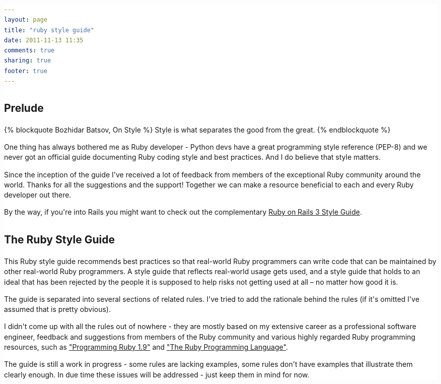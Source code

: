 ```yaml
---
layout: page
title: "ruby style guide"
date: 2011-11-13 11:35
comments: true
sharing: true
footer: true
---
```


## Prelude

{% blockquote Bozhidar Batsov, On Style %}
Style is what separates the good from the great.
{% endblockquote %}

One thing has always bothered me as Ruby developer - Python devs have
a great programming style reference (PEP-8) and we never got an
official guide documenting Ruby coding style and best practices. And I
do believe that style matters.

Since the inception of the guide I've received a lot of feedback from
members of the exceptional Ruby community around the world. Thanks for
all the suggestions and the support! Together we can make a resource
beneficial to each and every Ruby developer out there.

By the way, if you're into Rails you might want to check out the
complementary
[Ruby on Rails 3 Style Guide](http://batsov.com/guides/rails-style-guide).

## The Ruby Style Guide

This Ruby style guide recommends best practices so that real-world Ruby
programmers can write code that can be maintained by other real-world Ruby
programmers. A style guide that reflects real-world usage gets used, and a
style guide that holds to an ideal that has been rejected by the people it is
supposed to help risks not getting used at all &ndash; no matter how good it is.

The guide is separated into several sections of related rules. I've
tried to add the rationale behind the rules (if it's omitted I've
assumed that is pretty obvious).

I didn't come up with all the rules out of nowhere - they are mostly
based on my extensive career as a professional software engineer,
feedback and suggestions from members of the Ruby community and
various highly regarded Ruby programming resources, such as
["Programming Ruby 1.9"](http://pragprog.com/book/ruby3/programming-ruby-1-9)
and ["The Ruby Programming Language"](http://www.amazon.com/Ruby-Programming-Language-David-Flanagan/dp/0596516177).

The guide is still a work in progress - some rules are lacking
examples, some rules don't have examples that illustrate them clearly
enough. In due time these issues will be addressed - just keep them in
mind for now.
